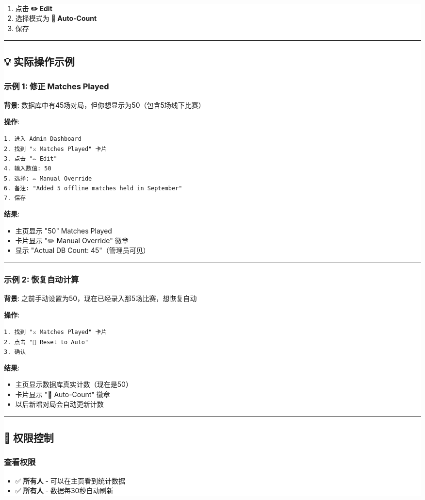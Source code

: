 1. 点击 **✏️ Edit**
2. 选择模式为 **🔄 Auto-Count**
3. 保存

---

## 💡 实际操作示例

### **示例 1: 修正 Matches Played**

**背景**: 数据库中有45场对局，但你想显示为50（包含5场线下比赛）

**操作**:
```
1. 进入 Admin Dashboard
2. 找到 "⚔️ Matches Played" 卡片
3. 点击 "✏️ Edit"
4. 输入数值: 50
5. 选择: ✏️ Manual Override
6. 备注: "Added 5 offline matches held in September"
7. 保存
```

**结果**: 
- 主页显示 "50" Matches Played
- 卡片显示 "✏️ Manual Override" 徽章
- 显示 "Actual DB Count: 45"（管理员可见）

---

### **示例 2: 恢复自动计算**

**背景**: 之前手动设置为50，现在已经录入那5场比赛，想恢复自动

**操作**:
```
1. 找到 "⚔️ Matches Played" 卡片
2. 点击 "🔄 Reset to Auto"
3. 确认
```

**结果**: 
- 主页显示数据库真实计数（现在是50）
- 卡片显示 "🔄 Auto-Count" 徽章
- 以后新增对局会自动更新计数

---

## 🔐 权限控制

### **查看权限**
- ✅ **所有人** - 可以在主页看到统计数据
- ✅ **所有人** - 数据每30秒自动刷新
